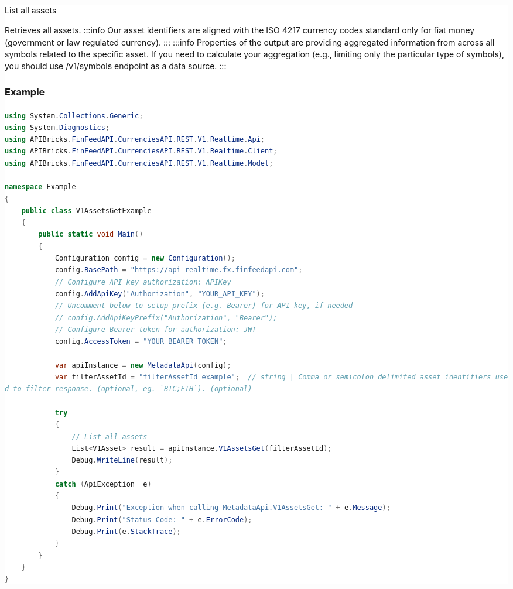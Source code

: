 List all assets

Retrieves all assets.              :::info Our asset identifiers are aligned with the ISO 4217 currency codes standard only for fiat money (government or law regulated currency). :::              :::info Properties of the output are providing aggregated information from across all symbols related to the specific asset. If you need to calculate your aggregation (e.g., limiting only the particular type of symbols), you should use /v1/symbols endpoint as a data source. :::

### Example
```csharp
using System.Collections.Generic;
using System.Diagnostics;
using APIBricks.FinFeedAPI.CurrenciesAPI.REST.V1.Realtime.Api;
using APIBricks.FinFeedAPI.CurrenciesAPI.REST.V1.Realtime.Client;
using APIBricks.FinFeedAPI.CurrenciesAPI.REST.V1.Realtime.Model;

namespace Example
{
    public class V1AssetsGetExample
    {
        public static void Main()
        {
            Configuration config = new Configuration();
            config.BasePath = "https://api-realtime.fx.finfeedapi.com";
            // Configure API key authorization: APIKey
            config.AddApiKey("Authorization", "YOUR_API_KEY");
            // Uncomment below to setup prefix (e.g. Bearer) for API key, if needed
            // config.AddApiKeyPrefix("Authorization", "Bearer");
            // Configure Bearer token for authorization: JWT
            config.AccessToken = "YOUR_BEARER_TOKEN";

            var apiInstance = new MetadataApi(config);
            var filterAssetId = "filterAssetId_example";  // string | Comma or semicolon delimited asset identifiers used to filter response. (optional, eg. `BTC;ETH`). (optional) 

            try
            {
                // List all assets
                List<V1Asset> result = apiInstance.V1AssetsGet(filterAssetId);
                Debug.WriteLine(result);
            }
            catch (ApiException  e)
            {
                Debug.Print("Exception when calling MetadataApi.V1AssetsGet: " + e.Message);
                Debug.Print("Status Code: " + e.ErrorCode);
                Debug.Print(e.StackTrace);
            }
        }
    }
}
```
